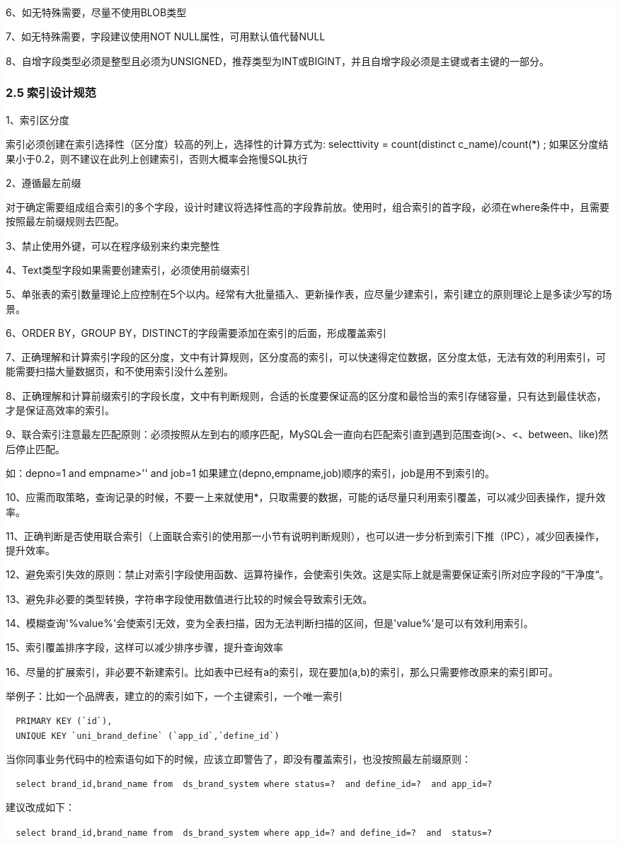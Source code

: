 6、如无特殊需要，尽量不使用BLOB类型

7、如无特殊需要，字段建议使用NOT NULL属性，可用默认值代替NULL

8、自增字段类型必须是整型且必须为UNSIGNED，推荐类型为INT或BIGINT，并且自增字段必须是主键或者主键的一部分。

### 2.5 索引设计规范

1、索引区分度

索引必须创建在索引选择性（区分度）较高的列上，选择性的计算方式为:  selecttivity = count(distinct c_name)/count(*) ; 如果区分度结果小于0.2，则不建议在此列上创建索引，否则大概率会拖慢SQL执行

2、遵循最左前缀

对于确定需要组成组合索引的多个字段，设计时建议将选择性高的字段靠前放。使用时，组合索引的首字段，必须在where条件中，且需要按照最左前缀规则去匹配。

3、禁止使用外键，可以在程序级别来约束完整性

4、Text类型字段如果需要创建索引，必须使用前缀索引

5、单张表的索引数量理论上应控制在5个以内。经常有大批量插入、更新操作表，应尽量少建索引，索引建立的原则理论上是多读少写的场景。

6、ORDER BY，GROUP BY，DISTINCT的字段需要添加在索引的后面，形成覆盖索引

7、正确理解和计算索引字段的区分度，文中有计算规则，区分度高的索引，可以快速得定位数据，区分度太低，无法有效的利用索引，可能需要扫描大量数据页，和不使用索引没什么差别。

8、正确理解和计算前缀索引的字段长度，文中有判断规则，合适的长度要保证高的区分度和最恰当的索引存储容量，只有达到最佳状态，才是保证高效率的索引。

9、联合索引注意最左匹配原则：必须按照从左到右的顺序匹配，MySQL会一直向右匹配索引直到遇到范围查询(>、<、between、like)然后停止匹配。

如：depno=1 and empname>'' and job=1 如果建立(depno,empname,job)顺序的索引，job是用不到索引的。

10、应需而取策略，查询记录的时候，不要一上来就使用*，只取需要的数据，可能的话尽量只利用索引覆盖，可以减少回表操作，提升效率。

11、正确判断是否使用联合索引（上面联合索引的使用那一小节有说明判断规则），也可以进一步分析到索引下推（IPC），减少回表操作，提升效率。

12、避免索引失效的原则：禁止对索引字段使用函数、运算符操作，会使索引失效。这是实际上就是需要保证索引所对应字段的”干净度“。

13、避免非必要的类型转换，字符串字段使用数值进行比较的时候会导致索引无效。

14、模糊查询'%value%'会使索引无效，变为全表扫描，因为无法判断扫描的区间，但是'value%'是可以有效利用索引。

15、索引覆盖排序字段，这样可以减少排序步骤，提升查询效率

16、尽量的扩展索引，非必要不新建索引。比如表中已经有a的索引，现在要加(a,b)的索引，那么只需要修改原来的索引即可。

举例子：比如一个品牌表，建立的的索引如下，一个主键索引，一个唯一索引

```
  PRIMARY KEY (`id`),
  UNIQUE KEY `uni_brand_define` (`app_id`,`define_id`)
```

当你同事业务代码中的检索语句如下的时候，应该立即警告了，即没有覆盖索引，也没按照最左前缀原则：

```
  select brand_id,brand_name from  ds_brand_system where status=?  and define_id=?  and app_id=?
```

建议改成如下：

```
  select brand_id,brand_name from  ds_brand_system where app_id=? and define_id=?  and  status=? 
```
